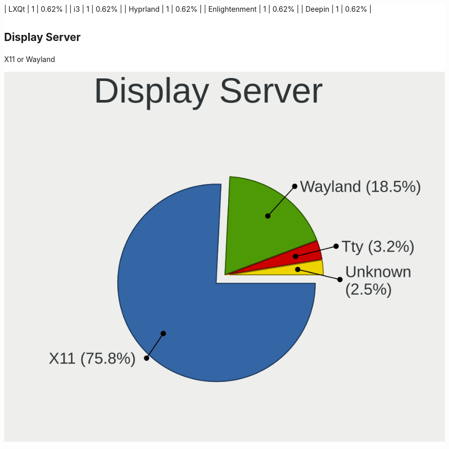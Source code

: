| LXQt          | 1        | 0.62%   |
| i3            | 1        | 0.62%   |
| Hyprland      | 1        | 0.62%   |
| Enlightenment | 1        | 0.62%   |
| Deepin        | 1        | 0.62%   |

Display Server
--------------

X11 or Wayland

![Display Server](./images/pie_chart/os_display_server.svg)
